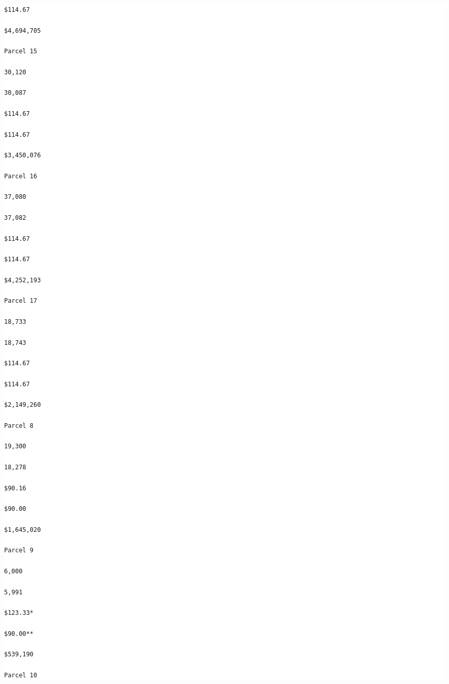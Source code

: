     $114.67  
  
    $4,694,705  
  
    Parcel 15  
  
    30,120  
  
    30,087  
  
    $114.67  
  
    $114.67  
  
    $3,450,076  
  
    Parcel 16  
  
    37,080  
  
    37,082  
  
    $114.67  
  
    $114.67  
  
    $4,252,193  
  
    Parcel 17  
  
    18,733  
  
    18,743  
  
    $114.67  
  
    $114.67  
  
    $2,149,260  
  
    Parcel 8  
  
    19,300  
  
    18,278  
  
    $90.16  
  
    $90.00  
  
    $1,645,020  
  
    Parcel 9  
  
    6,000  
  
    5,991  
  
    $123.33*  
  
    $90.00**  
  
    $539,190  
  
    Parcel 10  
  